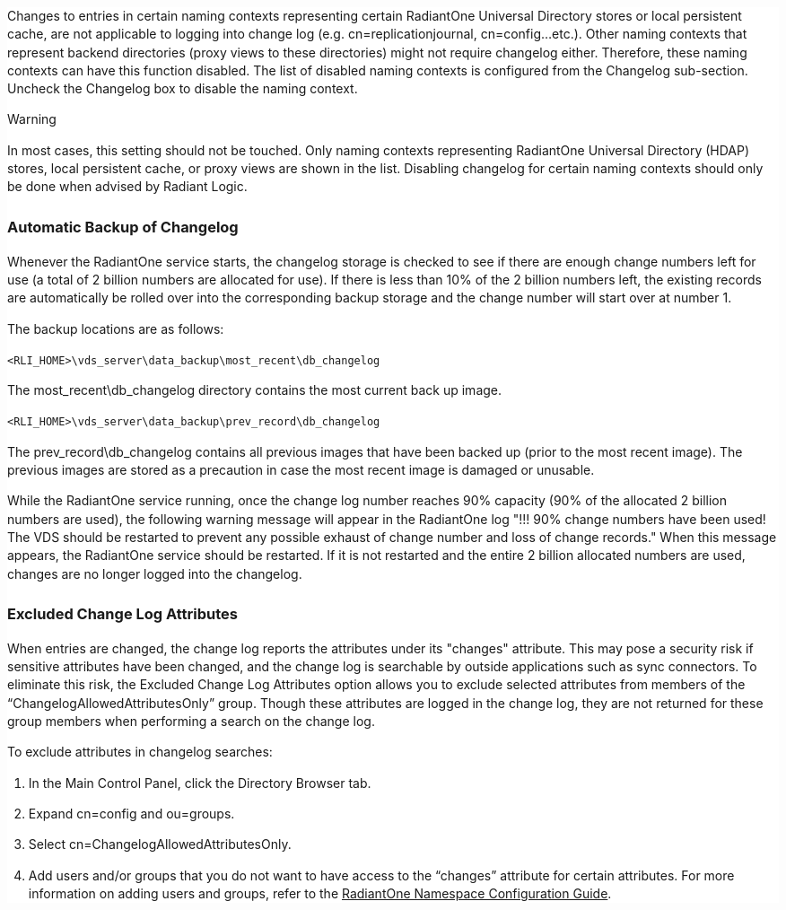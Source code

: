 Changes to entries in certain naming contexts representing certain RadiantOne Universal Directory stores or local persistent cache, are not applicable to logging into change log (e.g. cn=replicationjournal, cn=config…etc.). Other naming contexts that represent backend directories (proxy views to these directories) might not require changelog either. Therefore, these naming contexts can have this function disabled. The list of disabled naming contexts is configured from the Changelog sub-section. Uncheck the Changelog box to disable the naming context.

>[!warning]
>In most cases, this setting should not be touched. Only naming contexts representing RadiantOne Universal Directory (HDAP) stores, local persistent cache, or proxy views are shown in the list. Disabling changelog for certain naming contexts should only be done when advised by Radiant Logic.

### Automatic Backup of Changelog

Whenever the RadiantOne service starts, the changelog storage is checked to see if there are enough change numbers left for use (a total of 2 billion numbers are allocated for use). If there is less than 10% of the 2 billion numbers left, the existing records are automatically be rolled over into the corresponding backup storage and the change number will start over at number 1. 

The backup locations are as follows:

`<RLI_HOME>\vds_server\data_backup\most_recent\db_changelog `

The most_recent\db_changelog directory contains the most current back up image. 

`<RLI_HOME>\vds_server\data_backup\prev_record\db_changelog`

The prev_record\db_changelog contains all previous images that have been backed up (prior to the most recent image). The previous images are stored as a precaution in case the most recent image is damaged or unusable.

While the RadiantOne service running, once the change log number reaches 90% capacity (90% of the allocated 2 billion numbers are used), the following warning message will appear in the RadiantOne log "!!!  90% change numbers have been used! The VDS should be restarted to prevent any possible exhaust of change number and loss of change records." When this message appears, the RadiantOne service should be restarted. If it is not restarted and the entire 2 billion allocated numbers are used, changes are no longer logged into the changelog.

### Excluded Change Log Attributes

When entries are changed, the change log reports the attributes under its "changes" attribute. This may pose a security risk if sensitive attributes have been changed, and the change log is searchable by outside applications such as sync connectors. To eliminate this risk, the Excluded Change Log Attributes option allows you to exclude selected attributes from members of the “ChangelogAllowedAttributesOnly” group. Though these attributes are logged in the change log, they are not returned for these group members when performing a search on the change log. 

To exclude attributes in changelog searches:

1.	In the Main Control Panel, click the Directory Browser tab. 

2.	Expand cn=config and ou=groups. 

3.	Select cn=ChangelogAllowedAttributesOnly. 

4.	Add users and/or groups that you do not want to have access to the “changes” attribute for certain attributes. For more information on adding users and groups, refer to the [RadiantOne Namespace Configuration Guide](/namespace-configuration-guide/01-introduction). 
